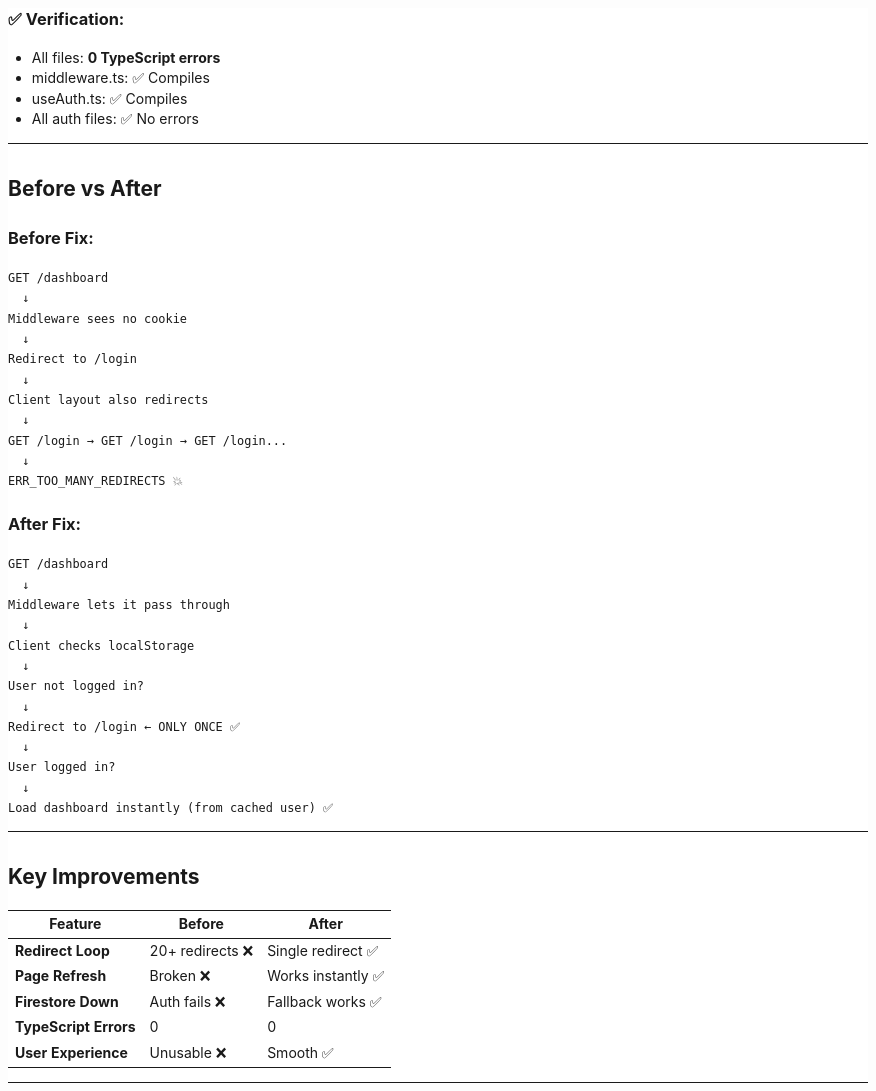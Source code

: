 ### ✅ Verification:
- All files: **0 TypeScript errors**
- middleware.ts: ✅ Compiles
- useAuth.ts: ✅ Compiles
- All auth files: ✅ No errors

---

## Before vs After

### Before Fix:
```
GET /dashboard
  ↓
Middleware sees no cookie
  ↓
Redirect to /login
  ↓
Client layout also redirects
  ↓
GET /login → GET /login → GET /login...
  ↓
ERR_TOO_MANY_REDIRECTS 💥
```

### After Fix:
```
GET /dashboard
  ↓
Middleware lets it pass through
  ↓
Client checks localStorage
  ↓
User not logged in?
  ↓
Redirect to /login ← ONLY ONCE ✅
  ↓
User logged in?
  ↓
Load dashboard instantly (from cached user) ✅
```

---

## Key Improvements

| Feature | Before | After |
|---------|--------|-------|
| **Redirect Loop** | 20+ redirects ❌ | Single redirect ✅ |
| **Page Refresh** | Broken ❌ | Works instantly ✅ |
| **Firestore Down** | Auth fails ❌ | Fallback works ✅ |
| **TypeScript Errors** | 0 | 0 |
| **User Experience** | Unusable ❌ | Smooth ✅ |

---